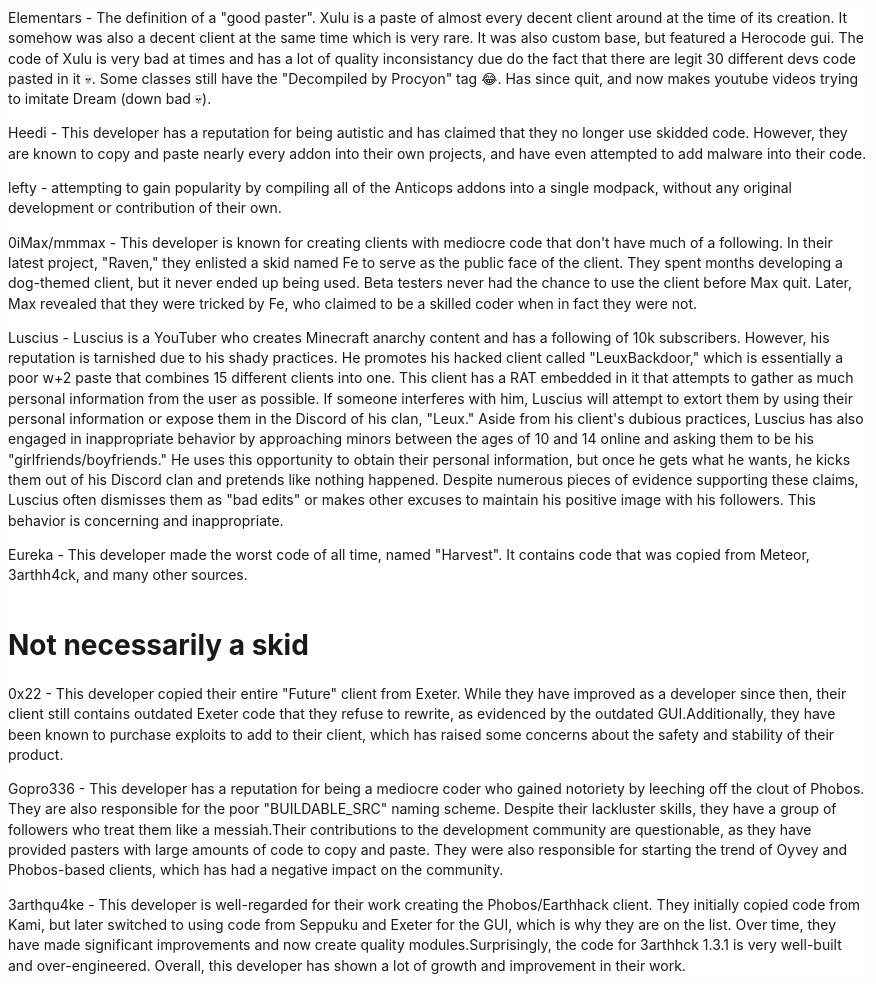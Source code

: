 Elementars - The definition of a "good paster". Xulu is a paste of almost every decent client around at the time of its creation. It somehow was also a decent client at the same time which is very rare. It was also custom base, but featured a Herocode gui. The code of Xulu is very bad at times and has a lot of quality inconsistancy due do the fact that there are legit 30 different devs code pasted in it 💀. Some classes still have the "Decompiled by Procyon" tag 😂. Has since quit, and now makes youtube videos trying to imitate Dream (down bad 💀).

Heedi - This developer has a reputation for being autistic and has claimed that they no longer use skidded code. However, they are known to copy and paste nearly every addon into their own projects, and have even attempted to add malware into their code.

lefty - attempting to gain popularity by compiling all of the Anticops addons into a single modpack, without any original development or contribution of their own.

0iMax/mmmax - This developer is known for creating clients with mediocre code that don't have much of a following. In their latest project, "Raven," they enlisted a skid named Fe to serve as the public face of the client. They spent months developing a dog-themed client, but it never ended up being used. Beta testers never had the chance to use the client before Max quit. Later, Max revealed that they were tricked by Fe, who claimed to be a skilled coder when in fact they were not.

Luscius - Luscius is a YouTuber who creates Minecraft anarchy content and has a following of 10k subscribers. However, his reputation is tarnished due to his shady practices. He promotes his hacked client called "LeuxBackdoor," which is essentially a poor w+2 paste that combines 15 different clients into one. This client has a RAT embedded in it that attempts to gather as much personal information from the user as possible. If someone interferes with him, Luscius will attempt to extort them by using their personal information or expose them in the Discord of his clan, "Leux." Aside from his client's dubious practices, Luscius has also engaged in inappropriate behavior by approaching minors between the ages of 10 and 14 online and asking them to be his "girlfriends/boyfriends." He uses this opportunity to obtain their personal information, but once he gets what he wants, he kicks them out of his Discord clan and pretends like nothing happened. Despite numerous pieces of evidence supporting these claims, Luscius often dismisses them as "bad edits" or makes other excuses to maintain his positive image with his followers. This behavior is concerning and inappropriate.

Eureka - This developer made the worst code of all time, named "Harvest". It contains code that was copied from Meteor, 3arthh4ck, and many other sources.

# Not necessarily a skid

0x22 - This developer copied their entire "Future" client from Exeter. While they have improved as a developer since then, their client still contains outdated Exeter code that they refuse to rewrite, as evidenced by the outdated GUI.Additionally, they have been known to purchase exploits to add to their client, which has raised some concerns about the safety and stability of their product.

Gopro336 - This developer has a reputation for being a mediocre coder who gained notoriety by leeching off the clout of Phobos. They are also responsible for the poor "BUILDABLE_SRC" naming scheme. Despite their lackluster skills, they have a group of followers who treat them like a messiah.Their contributions to the development community are questionable, as they have provided pasters with large amounts of code to copy and paste. They were also responsible for starting the trend of Oyvey and Phobos-based clients, which has had a negative impact on the community.

3arthqu4ke - This developer is well-regarded for their work creating the Phobos/Earthhack client. They initially copied code from Kami, but later switched to using code from Seppuku and Exeter for the GUI, which is why they are on the list. Over time, they have made significant improvements and now create quality modules.Surprisingly, the code for 3arthhck 1.3.1 is very well-built and over-engineered. Overall, this developer has shown a lot of growth and improvement in their work.
